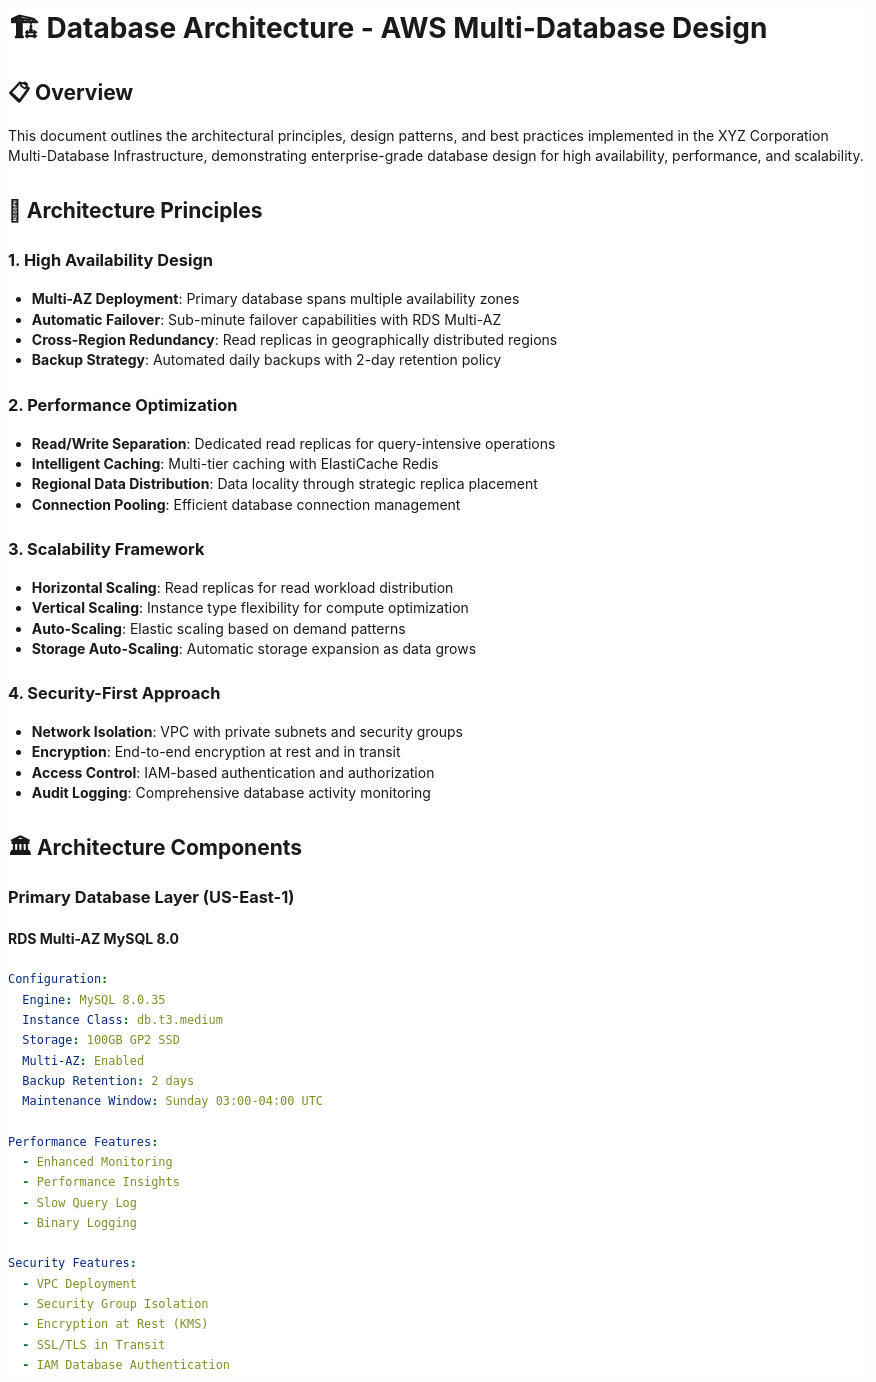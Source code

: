 # 🏗️ Database Architecture - AWS Multi-Database Design

## 📋 Overview
This document outlines the architectural principles, design patterns, and best practices implemented in the XYZ Corporation Multi-Database Infrastructure, demonstrating enterprise-grade database design for high availability, performance, and scalability.

## 🎯 Architecture Principles

### 1. High Availability Design
- **Multi-AZ Deployment**: Primary database spans multiple availability zones
- **Automatic Failover**: Sub-minute failover capabilities with RDS Multi-AZ
- **Cross-Region Redundancy**: Read replicas in geographically distributed regions
- **Backup Strategy**: Automated daily backups with 2-day retention policy

### 2. Performance Optimization
- **Read/Write Separation**: Dedicated read replicas for query-intensive operations
- **Intelligent Caching**: Multi-tier caching with ElastiCache Redis
- **Regional Data Distribution**: Data locality through strategic replica placement
- **Connection Pooling**: Efficient database connection management

### 3. Scalability Framework
- **Horizontal Scaling**: Read replicas for read workload distribution
- **Vertical Scaling**: Instance type flexibility for compute optimization
- **Auto-Scaling**: Elastic scaling based on demand patterns
- **Storage Auto-Scaling**: Automatic storage expansion as data grows

### 4. Security-First Approach
- **Network Isolation**: VPC with private subnets and security groups
- **Encryption**: End-to-end encryption at rest and in transit
- **Access Control**: IAM-based authentication and authorization
- **Audit Logging**: Comprehensive database activity monitoring

## 🏛️ Architecture Components

### Primary Database Layer (US-East-1)

#### RDS Multi-AZ MySQL 8.0
```yaml
Configuration:
  Engine: MySQL 8.0.35
  Instance Class: db.t3.medium
  Storage: 100GB GP2 SSD
  Multi-AZ: Enabled
  Backup Retention: 2 days
  Maintenance Window: Sunday 03:00-04:00 UTC
  
Performance Features:
  - Enhanced Monitoring
  - Performance Insights
  - Slow Query Log
  - Binary Logging
  
Security Features:
  - VPC Deployment
  - Security Group Isolation
  - Encryption at Rest (KMS)
  - SSL/TLS in Transit
  - IAM Database Authentication
```
